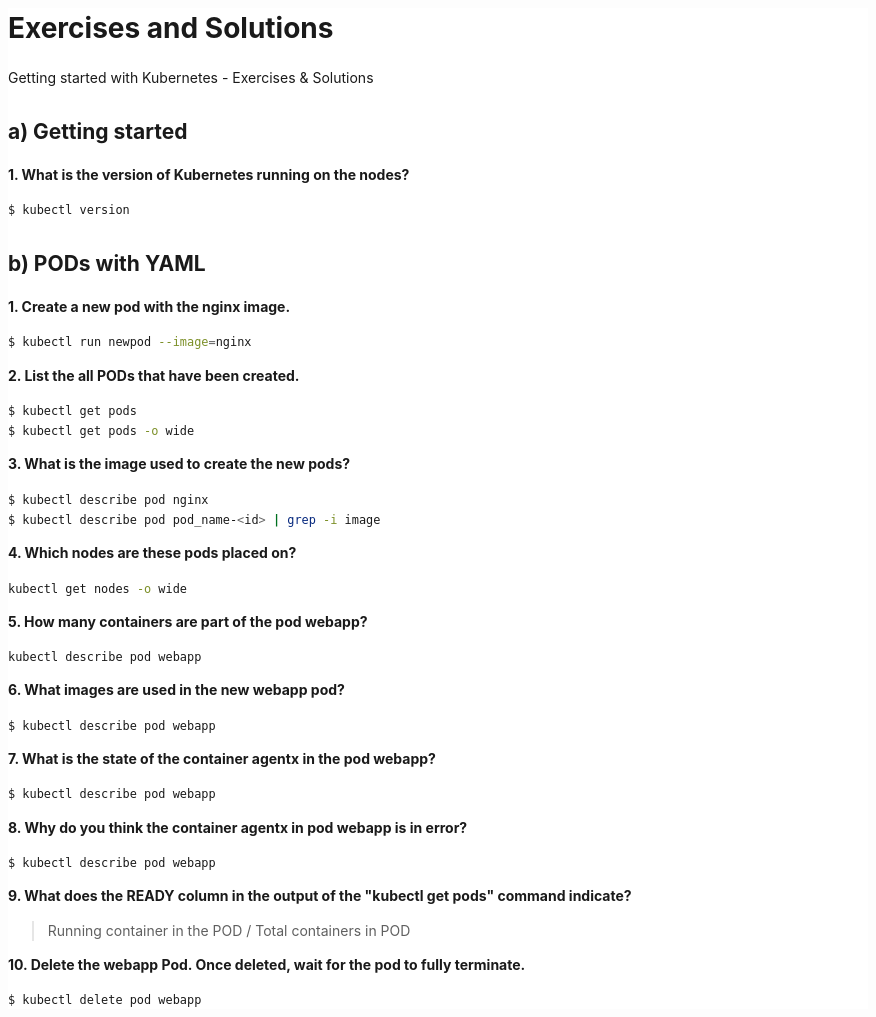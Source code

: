 Exercises and Solutions
===============================

Getting started with Kubernetes - Exercises & Solutions

a) Getting started
----
**1. What is the version of Kubernetes running on the nodes?**
```sh
$ kubectl version
```

b) PODs with YAML
----
**1. Create a new pod with the nginx image.**
```sh
$ kubectl run newpod --image=nginx
```

**2. List the all PODs that have been created.**
```sh
$ kubectl get pods
$ kubectl get pods -o wide
```

**3. What is the image used to create the new pods?**
```sh
$ kubectl describe pod nginx
$ kubectl describe pod pod_name-<id> | grep -i image
```

**4. Which nodes are these pods placed on?**
```sh
kubectl get nodes -o wide
```

**5. How many containers are part of the pod webapp?**
```sh
kubectl describe pod webapp
```

**6. What images are used in the new webapp pod?**
```sh
$ kubectl describe pod webapp 
```

**7. What is the state of the container agentx in the pod webapp?**
```sh
$ kubectl describe pod webapp
```

**8. Why do you think the container agentx in pod webapp is in error?**
```sh
$ kubectl describe pod webapp
```

**9. What does the READY column in the output of the "kubectl get pods" command indicate?**
> Running container in the POD / Total containers in POD

**10. Delete the webapp Pod. Once deleted, wait for the pod to fully terminate.**
```sh
$ kubectl delete pod webapp
```
